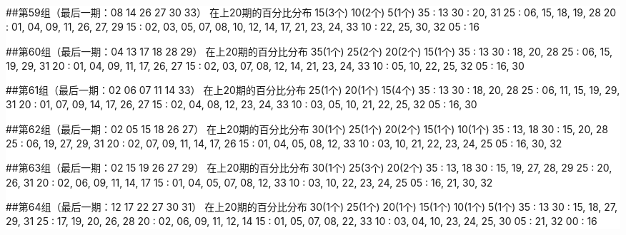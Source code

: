 ##第59组（最后一期：08 14 26 27 30 33）
在上20期的百分比分布 15(3个) 10(2个) 5(1个)
35 : 13
30 : 20, 31
25 : 06, 15, 18, 19, 28
20 : 01, 04, 09, 11, 26, 27, 29
15 : 02, 03, 05, 07, 08, 10, 12, 14, 17, 21, 23, 24, 33
10 : 22, 25, 30, 32
05 : 16

##第60组（最后一期：04 13 17 18 28 29）
在上20期的百分比分布 35(1个) 25(2个) 20(2个) 15(1个)
35 : 13
30 : 18, 20, 28
25 : 06, 15, 19, 29, 31
20 : 01, 04, 09, 11, 17, 26, 27
15 : 02, 03, 07, 08, 12, 14, 21, 23, 24, 33
10 : 05, 10, 22, 25, 32
05 : 16, 30

##第61组（最后一期：02 06 07 11 14 33）
在上20期的百分比分布 25(1个) 20(1个) 15(4个)
35 : 13
30 : 18, 20, 28
25 : 06, 11, 15, 19, 29, 31
20 : 01, 07, 09, 14, 17, 26, 27
15 : 02, 04, 08, 12, 23, 24, 33
10 : 03, 05, 10, 21, 22, 25, 32
05 : 16, 30

##第62组（最后一期：02 05 15 18 26 27）
在上20期的百分比分布 30(1个) 25(1个) 20(2个) 15(1个) 10(1个)
35 : 13, 18
30 : 15, 20, 28
25 : 06, 19, 27, 29, 31
20 : 02, 07, 09, 11, 14, 17, 26
15 : 01, 04, 05, 08, 12, 33
10 : 03, 10, 21, 22, 23, 24, 25
05 : 16, 30, 32

##第63组（最后一期：02 15 19 26 27 29）
在上20期的百分比分布 30(1个) 25(3个) 20(2个)
35 : 13, 18
30 : 15, 19, 27, 28, 29
25 : 20, 26, 31
20 : 02, 06, 09, 11, 14, 17
15 : 01, 04, 05, 07, 08, 12, 33
10 : 03, 10, 22, 23, 24, 25
05 : 16, 21, 30, 32

##第64组（最后一期：12 17 22 27 30 31）
在上20期的百分比分布 30(1个) 25(1个) 20(1个) 15(1个) 10(1个) 5(1个)
35 : 13
30 : 15, 18, 27, 29, 31
25 : 17, 19, 20, 26, 28
20 : 02, 06, 09, 11, 12, 14
15 : 01, 05, 07, 08, 22, 33
10 : 03, 04, 10, 23, 24, 25, 30
05 : 21, 32
00 : 16
